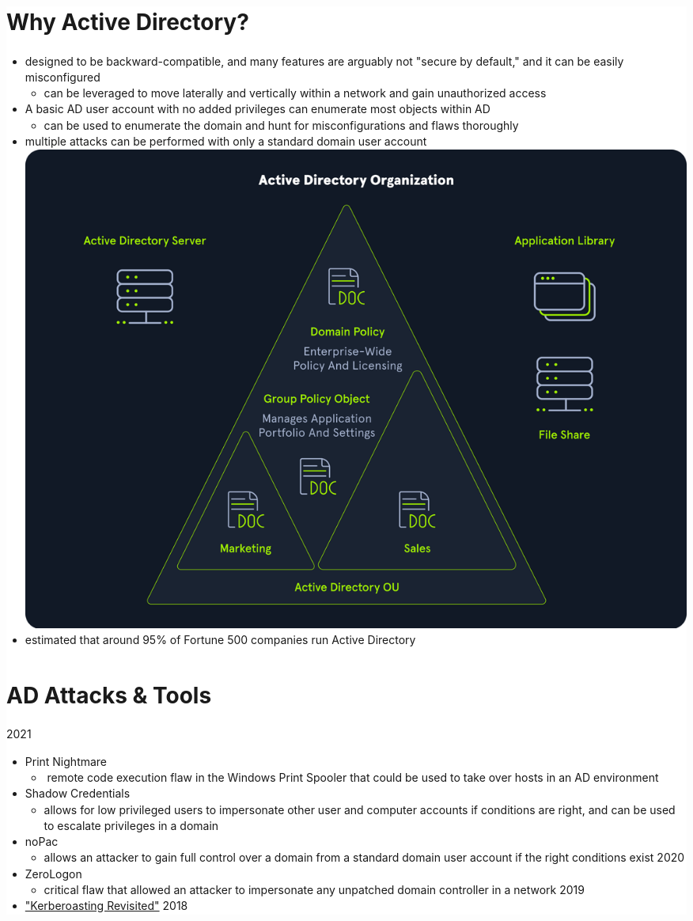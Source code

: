 # Why Active Directory?
* designed to be backward-compatible, and many features are arguably not "secure by default," and it can be easily misconfigured
	* can be leveraged to move laterally and vertically within a network and gain unauthorized access
* A basic AD user account with no added privileges can enumerate most objects within AD
	* can be used to enumerate the domain and hunt for misconfigurations and flaws thoroughly
* multiple attacks can be performed with only a standard domain user account
![](Introduction%20to%20Active%20Directory-paste.png)
* estimated that around 95% of Fortune 500 companies run Active Directory

# AD Attacks & Tools
2021
 * Print Nightmare
	*  remote code execution flaw in the Windows Print Spooler that could be used to take over hosts in an AD environment
* Shadow Credentials
	* allows for low privileged users to impersonate other user and computer accounts if conditions are right, and can be used to escalate privileges in a domain
* noPac
	* allows an attacker to gain full control over a domain from a standard domain user account if the right conditions exist
2020
* ZeroLogon
	* critical flaw that allowed an attacker to impersonate any unpatched domain controller in a network
2019
* ["Kerberoasting Revisited"](https://www.slideshare.net/harmj0y/derbycon-2019-kerberoasting-revisited)
2018